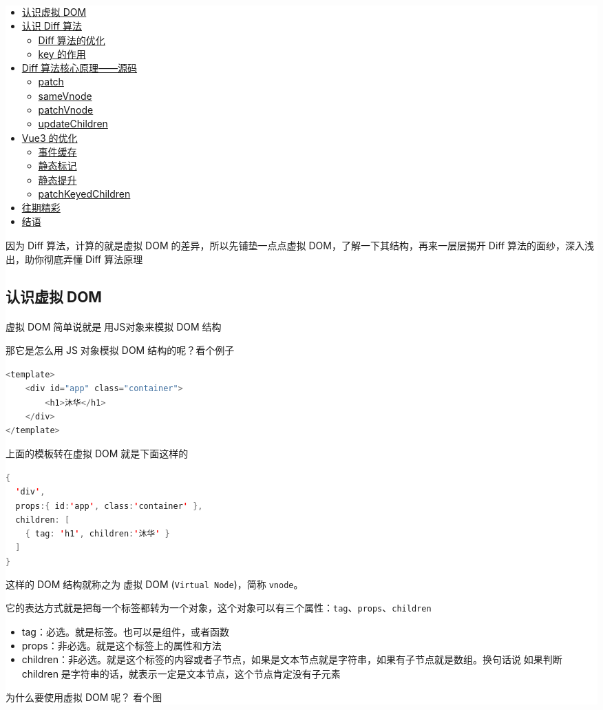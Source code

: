 
- [认识虚拟 DOM](#认识虚拟-dom)
- [认识 Diff 算法](#认识-diff-算法)
  - [Diff 算法的优化](#diff-算法的优化)
  - [key 的作用](#key-的作用)
- [Diff 算法核心原理——源码](#diff-算法核心原理源码)
  - [patch](#patch)
  - [sameVnode](#samevnode)
  - [patchVnode](#patchvnode)
  - [updateChildren](#updatechildren)
- [Vue3 的优化](#vue3-的优化)
  - [事件缓存](#事件缓存)
  - [静态标记](#静态标记)
  - [静态提升](#静态提升)
  - [patchKeyedChildren](#patchkeyedchildren)
- [往期精彩](#往期精彩)
- [结语](#结语)

因为 Diff 算法，计算的就是虚拟 DOM 的差异，所以先铺垫一点点虚拟 DOM，了解一下其结构，再来一层层揭开 Diff 算法的面纱，深入浅出，助你彻底弄懂 Diff 算法原理

## 认识虚拟 DOM 

虚拟 DOM 简单说就是 用JS对象来模拟 DOM 结构

那它是怎么用 JS 对象模拟 DOM 结构的呢？看个例子

```java
<template>
    <div id="app" class="container">
        <h1>沐华</h1>
    </div>
</template>
```

上面的模板转在虚拟 DOM 就是下面这样的

```java
{
  'div',
  props:{ id:'app', class:'container' },
  children: [
    { tag: 'h1', children:'沐华' }
  ]
}
```

这样的 DOM 结构就称之为 虚拟 DOM (`Virtual Node`)，简称 `vnode`。

它的表达方式就是把每一个标签都转为一个对象，这个对象可以有三个属性：`tag`、`props`、`children`

 *  tag：必选。就是标签。也可以是组件，或者函数
 *  props：非必选。就是这个标签上的属性和方法
 *  children：非必选。就是这个标签的内容或者子节点，如果是文本节点就是字符串，如果有子节点就是数组。换句话说 如果判断 children 是字符串的话，就表示一定是文本节点，这个节点肯定没有子元素

为什么要使用虚拟 DOM 呢？ 看个图
